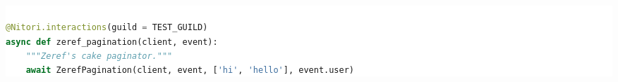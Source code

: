 ```py

@Nitori.interactions(guild = TEST_GUILD)
async def zeref_pagination(client, event):
    """Zeref's cake paginator."""
    await ZerefPagination(client, event, ['hi', 'hello'], event.user)
```
